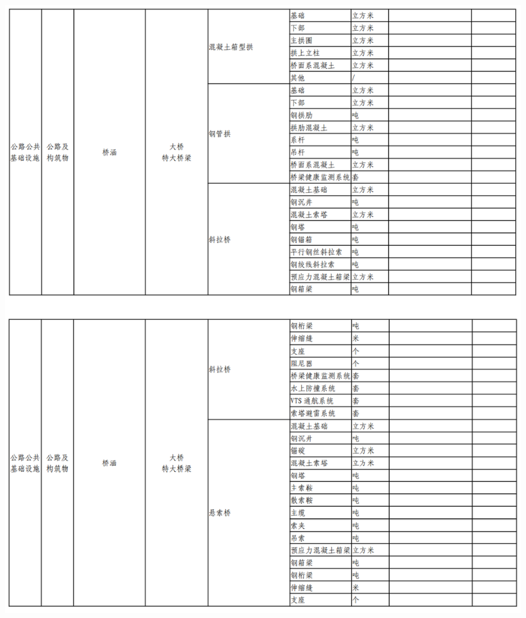 ![image-20220124081721650](zd-z10.assets/image-20220124081721650.png)

![image-20220124081730010](zd-z10.assets/image-20220124081730010.png)
